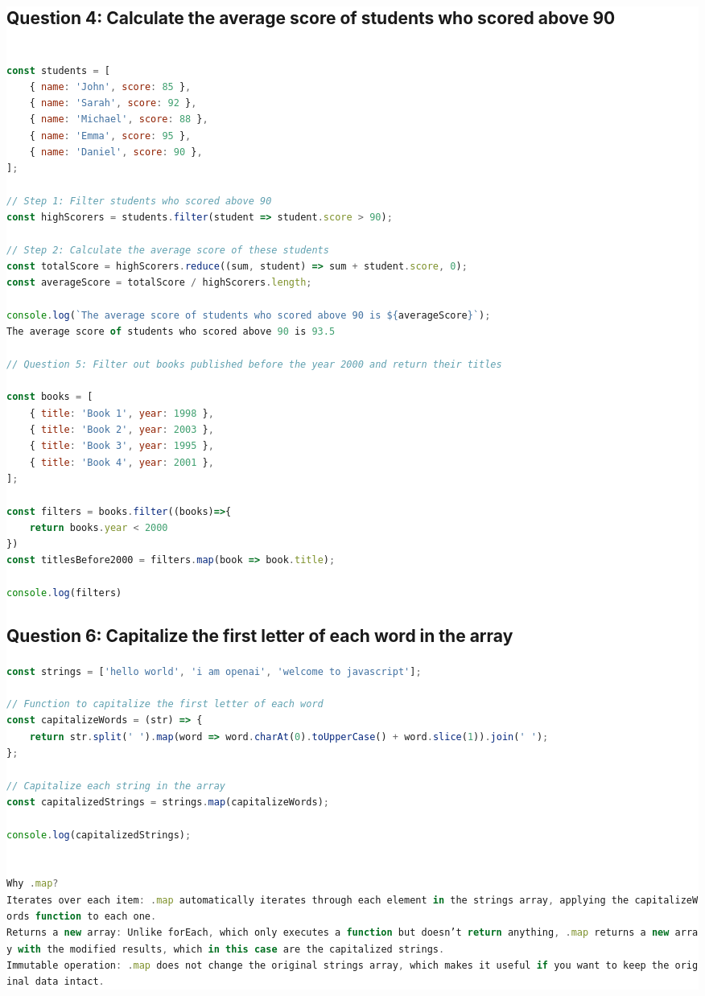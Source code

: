 ## Question 4: Calculate the average score of students who scored above 90
```javascript

const students = [
    { name: 'John', score: 85 },
    { name: 'Sarah', score: 92 },
    { name: 'Michael', score: 88 },
    { name: 'Emma', score: 95 },
    { name: 'Daniel', score: 90 },
];

// Step 1: Filter students who scored above 90
const highScorers = students.filter(student => student.score > 90);

// Step 2: Calculate the average score of these students
const totalScore = highScorers.reduce((sum, student) => sum + student.score, 0);
const averageScore = totalScore / highScorers.length;

console.log(`The average score of students who scored above 90 is ${averageScore}`);
The average score of students who scored above 90 is 93.5

// Question 5: Filter out books published before the year 2000 and return their titles

const books = [
    { title: 'Book 1', year: 1998 },
    { title: 'Book 2', year: 2003 },
    { title: 'Book 3', year: 1995 },
    { title: 'Book 4', year: 2001 },
];

const filters = books.filter((books)=>{
    return books.year < 2000
})
const titlesBefore2000 = filters.map(book => book.title);

console.log(filters)
```
## Question 6: Capitalize the first letter of each word in the array

```javascript
const strings = ['hello world', 'i am openai', 'welcome to javascript'];

// Function to capitalize the first letter of each word
const capitalizeWords = (str) => {
    return str.split(' ').map(word => word.charAt(0).toUpperCase() + word.slice(1)).join(' ');
};

// Capitalize each string in the array
const capitalizedStrings = strings.map(capitalizeWords);

console.log(capitalizedStrings);


Why .map?
Iterates over each item: .map automatically iterates through each element in the strings array, applying the capitalizeWords function to each one.
Returns a new array: Unlike forEach, which only executes a function but doesn’t return anything, .map returns a new array with the modified results, which in this case are the capitalized strings.
Immutable operation: .map does not change the original strings array, which makes it useful if you want to keep the original data intact.
```